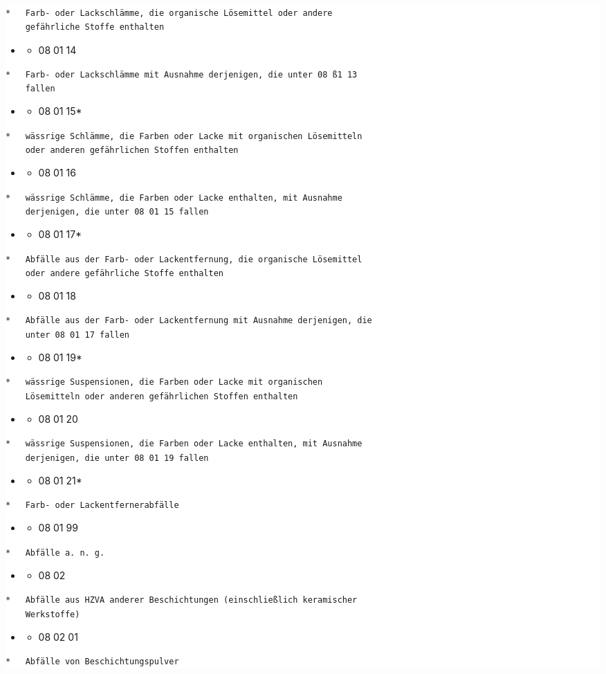     *   Farb- oder Lackschlämme, die organische Lösemittel oder andere
        gefährliche Stoffe enthalten


*    *   08 01 14

    *   Farb- oder Lackschlämme mit Ausnahme derjenigen, die unter 08 ß1 13
        fallen


*    *   08 01 15\*

    *   wässrige Schlämme, die Farben oder Lacke mit organischen Lösemitteln
        oder anderen gefährlichen Stoffen enthalten


*    *   08 01 16

    *   wässrige Schlämme, die Farben oder Lacke enthalten, mit Ausnahme
        derjenigen, die unter 08 01 15 fallen


*    *   08 01 17\*

    *   Abfälle aus der Farb- oder Lackentfernung, die organische Lösemittel
        oder andere gefährliche Stoffe enthalten


*    *   08 01 18

    *   Abfälle aus der Farb- oder Lackentfernung mit Ausnahme derjenigen, die
        unter 08 01 17 fallen


*    *   08 01 19\*

    *   wässrige Suspensionen, die Farben oder Lacke mit organischen
        Lösemitteln oder anderen gefährlichen Stoffen enthalten


*    *   08 01 20

    *   wässrige Suspensionen, die Farben oder Lacke enthalten, mit Ausnahme
        derjenigen, die unter 08 01 19 fallen


*    *   08 01 21\*

    *   Farb- oder Lackentfernerabfälle


*    *   08 01 99

    *   Abfälle a. n. g.


*    *   08 02

    *   Abfälle aus HZVA anderer Beschichtungen (einschließlich keramischer
        Werkstoffe)


*    *   08 02 01

    *   Abfälle von Beschichtungspulver
